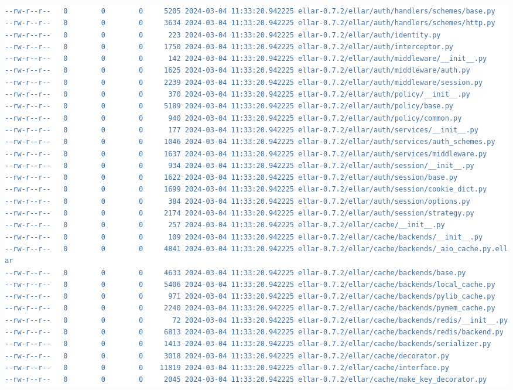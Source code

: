 ```diff
--rw-r--r--   0        0        0     5205 2024-03-04 11:33:20.942225 ellar-0.7.2/ellar/auth/handlers/schemes/base.py
--rw-r--r--   0        0        0     3634 2024-03-04 11:33:20.942225 ellar-0.7.2/ellar/auth/handlers/schemes/http.py
--rw-r--r--   0        0        0      223 2024-03-04 11:33:20.942225 ellar-0.7.2/ellar/auth/identity.py
--rw-r--r--   0        0        0     1750 2024-03-04 11:33:20.942225 ellar-0.7.2/ellar/auth/interceptor.py
--rw-r--r--   0        0        0      142 2024-03-04 11:33:20.942225 ellar-0.7.2/ellar/auth/middleware/__init__.py
--rw-r--r--   0        0        0     1625 2024-03-04 11:33:20.942225 ellar-0.7.2/ellar/auth/middleware/auth.py
--rw-r--r--   0        0        0     2239 2024-03-04 11:33:20.942225 ellar-0.7.2/ellar/auth/middleware/session.py
--rw-r--r--   0        0        0      370 2024-03-04 11:33:20.942225 ellar-0.7.2/ellar/auth/policy/__init__.py
--rw-r--r--   0        0        0     5189 2024-03-04 11:33:20.942225 ellar-0.7.2/ellar/auth/policy/base.py
--rw-r--r--   0        0        0      940 2024-03-04 11:33:20.942225 ellar-0.7.2/ellar/auth/policy/common.py
--rw-r--r--   0        0        0      177 2024-03-04 11:33:20.942225 ellar-0.7.2/ellar/auth/services/__init__.py
--rw-r--r--   0        0        0     1046 2024-03-04 11:33:20.942225 ellar-0.7.2/ellar/auth/services/auth_schemes.py
--rw-r--r--   0        0        0     1637 2024-03-04 11:33:20.942225 ellar-0.7.2/ellar/auth/services/middleware.py
--rw-r--r--   0        0        0      934 2024-03-04 11:33:20.942225 ellar-0.7.2/ellar/auth/session/__init__.py
--rw-r--r--   0        0        0     1622 2024-03-04 11:33:20.942225 ellar-0.7.2/ellar/auth/session/base.py
--rw-r--r--   0        0        0     1699 2024-03-04 11:33:20.942225 ellar-0.7.2/ellar/auth/session/cookie_dict.py
--rw-r--r--   0        0        0      384 2024-03-04 11:33:20.942225 ellar-0.7.2/ellar/auth/session/options.py
--rw-r--r--   0        0        0     2174 2024-03-04 11:33:20.942225 ellar-0.7.2/ellar/auth/session/strategy.py
--rw-r--r--   0        0        0      257 2024-03-04 11:33:20.942225 ellar-0.7.2/ellar/cache/__init__.py
--rw-r--r--   0        0        0      109 2024-03-04 11:33:20.942225 ellar-0.7.2/ellar/cache/backends/__init__.py
--rw-r--r--   0        0        0     4841 2024-03-04 11:33:20.942225 ellar-0.7.2/ellar/cache/backends/_aio_cache.py.ellar
--rw-r--r--   0        0        0     4633 2024-03-04 11:33:20.942225 ellar-0.7.2/ellar/cache/backends/base.py
--rw-r--r--   0        0        0     5406 2024-03-04 11:33:20.942225 ellar-0.7.2/ellar/cache/backends/local_cache.py
--rw-r--r--   0        0        0      971 2024-03-04 11:33:20.942225 ellar-0.7.2/ellar/cache/backends/pylib_cache.py
--rw-r--r--   0        0        0     2240 2024-03-04 11:33:20.942225 ellar-0.7.2/ellar/cache/backends/pymem_cache.py
--rw-r--r--   0        0        0       72 2024-03-04 11:33:20.942225 ellar-0.7.2/ellar/cache/backends/redis/__init__.py
--rw-r--r--   0        0        0     6813 2024-03-04 11:33:20.942225 ellar-0.7.2/ellar/cache/backends/redis/backend.py
--rw-r--r--   0        0        0     1413 2024-03-04 11:33:20.942225 ellar-0.7.2/ellar/cache/backends/serializer.py
--rw-r--r--   0        0        0     3018 2024-03-04 11:33:20.942225 ellar-0.7.2/ellar/cache/decorator.py
--rw-r--r--   0        0        0    11819 2024-03-04 11:33:20.942225 ellar-0.7.2/ellar/cache/interface.py
--rw-r--r--   0        0        0     2045 2024-03-04 11:33:20.942225 ellar-0.7.2/ellar/cache/make_key_decorator.py
```